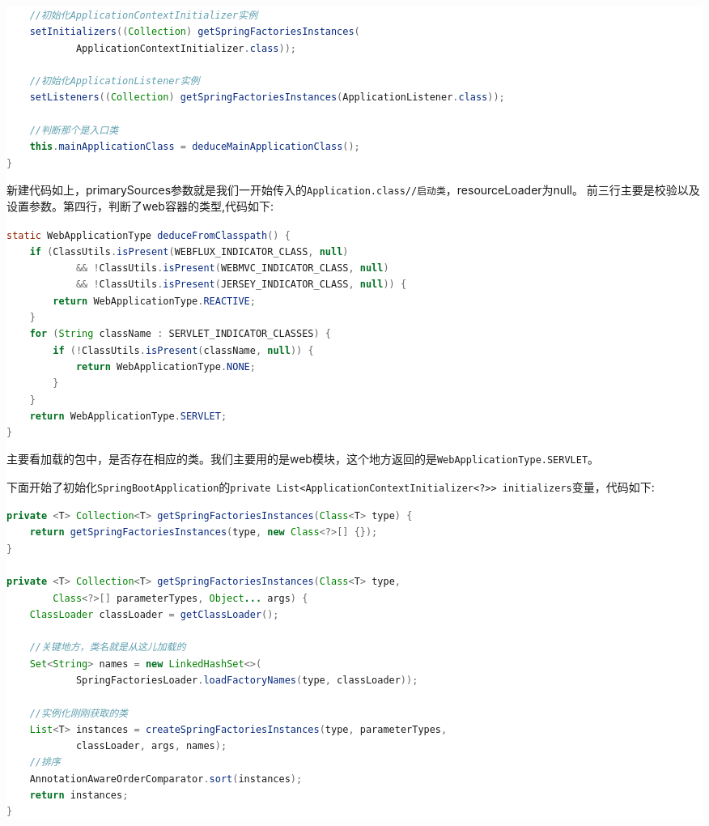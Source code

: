 ```java
	//初始化ApplicationContextInitializer实例
	setInitializers((Collection) getSpringFactoriesInstances(
			ApplicationContextInitializer.class));
			
	//初始化ApplicationListener实例
	setListeners((Collection) getSpringFactoriesInstances(ApplicationListener.class));
	
	//判断那个是入口类
	this.mainApplicationClass = deduceMainApplicationClass();
}

```

新建代码如上，primarySources参数就是我们一开始传入的`Application.class//启动类`，resourceLoader为null。 前三行主要是校验以及设置参数。第四行，判断了web容器的类型,代码如下:

```java
static WebApplicationType deduceFromClasspath() {
	if (ClassUtils.isPresent(WEBFLUX_INDICATOR_CLASS, null)
			&& !ClassUtils.isPresent(WEBMVC_INDICATOR_CLASS, null)
			&& !ClassUtils.isPresent(JERSEY_INDICATOR_CLASS, null)) {
		return WebApplicationType.REACTIVE;
	}
	for (String className : SERVLET_INDICATOR_CLASSES) {
		if (!ClassUtils.isPresent(className, null)) {
			return WebApplicationType.NONE;
		}
	}
	return WebApplicationType.SERVLET;
}

```

主要看加载的包中，是否存在相应的类。我们主要用的是web模块，这个地方返回的是`WebApplicationType.SERVLET`。

下面开始了初始化`SpringBootApplication`的`private List<ApplicationContextInitializer<?>> initializers`变量，代码如下:

```java
private <T> Collection<T> getSpringFactoriesInstances(Class<T> type) {
	return getSpringFactoriesInstances(type, new Class<?>[] {});
}

private <T> Collection<T> getSpringFactoriesInstances(Class<T> type,
		Class<?>[] parameterTypes, Object... args) {
	ClassLoader classLoader = getClassLoader();
	
	//关键地方，类名就是从这儿加载的
	Set<String> names = new LinkedHashSet<>(
			SpringFactoriesLoader.loadFactoryNames(type, classLoader));
			
	//实例化刚刚获取的类
	List<T> instances = createSpringFactoriesInstances(type, parameterTypes,
			classLoader, args, names);
	//排序
	AnnotationAwareOrderComparator.sort(instances);
	return instances;
}

```

